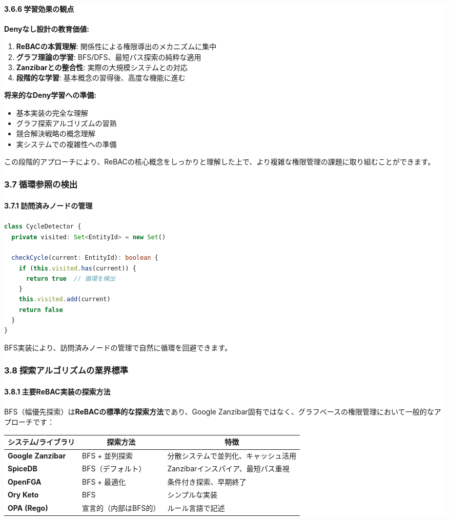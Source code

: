 #### 3.6.6 学習効果の観点

**Denyなし設計の教育価値:**

1. **ReBACの本質理解**: 関係性による権限導出のメカニズムに集中
2. **グラフ理論の学習**: BFS/DFS、最短パス探索の純粋な適用
3. **Zanzibarとの整合性**: 実際の大規模システムとの対応
4. **段階的な学習**: 基本概念の習得後、高度な機能に進む

**将来的なDeny学習への準備:**
- 基本実装の完全な理解
- グラフ探索アルゴリズムの習熟
- 競合解決戦略の概念理解
- 実システムでの複雑性への準備

この段階的アプローチにより、ReBACの核心概念をしっかりと理解した上で、より複雑な権限管理の課題に取り組むことができます。

### 3.7 循環参照の検出

#### 3.7.1 訪問済みノードの管理

```typescript
class CycleDetector {
  private visited: Set<EntityId> = new Set()
  
  checkCycle(current: EntityId): boolean {
    if (this.visited.has(current)) {
      return true  // 循環を検出
    }
    this.visited.add(current)
    return false
  }
}
```

BFS実装により、訪問済みノードの管理で自然に循環を回避できます。

### 3.8 探索アルゴリズムの業界標準

#### 3.8.1 主要ReBAC実装の探索方法

BFS（幅優先探索）は**ReBACの標準的な探索方法**であり、Google Zanzibar固有ではなく、グラフベースの権限管理において一般的なアプローチです：

| システム/ライブラリ | 探索方法 | 特徴 |
|-------------------|---------|------|
| **Google Zanzibar** | BFS + 並列探索 | 分散システムで並列化、キャッシュ活用 |
| **SpiceDB** | BFS（デフォルト） | Zanzibarインスパイア、最短パス重視 |
| **OpenFGA** | BFS + 最適化 | 条件付き探索、早期終了 |
| **Ory Keto** | BFS | シンプルな実装 |
| **OPA (Rego)** | 宣言的（内部はBFS的） | ルール言語で記述 |
